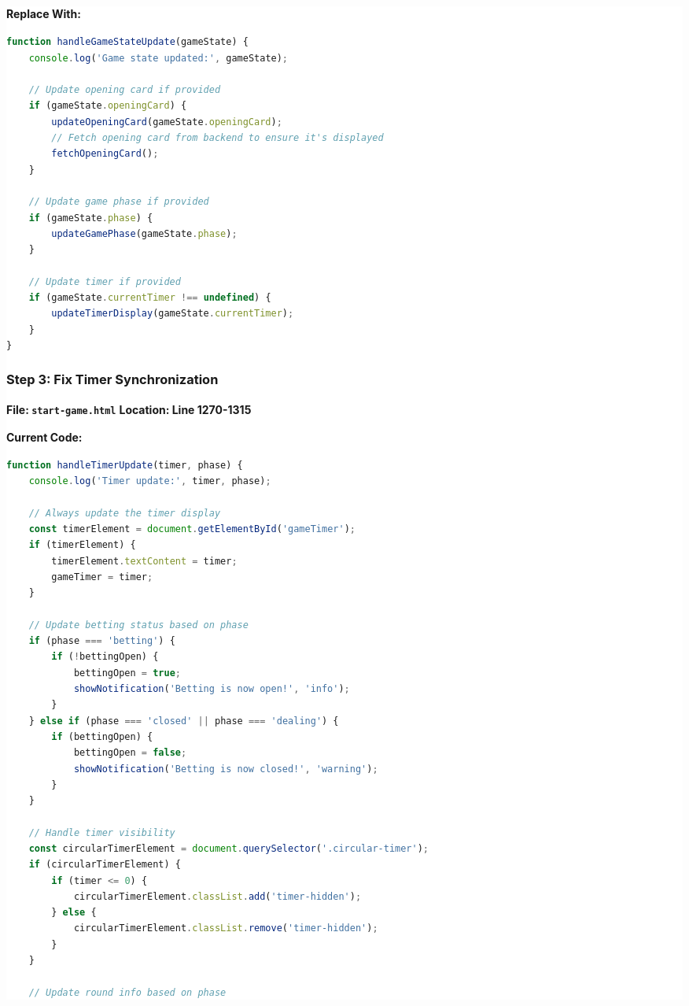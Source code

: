 **Replace With:**
```javascript
function handleGameStateUpdate(gameState) {
    console.log('Game state updated:', gameState);
    
    // Update opening card if provided
    if (gameState.openingCard) {
        updateOpeningCard(gameState.openingCard);
        // Fetch opening card from backend to ensure it's displayed
        fetchOpeningCard();
    }
    
    // Update game phase if provided
    if (gameState.phase) {
        updateGamePhase(gameState.phase);
    }
    
    // Update timer if provided
    if (gameState.currentTimer !== undefined) {
        updateTimerDisplay(gameState.currentTimer);
    }
}
```

### Step 3: Fix Timer Synchronization

**File: `start-game.html`**
**Location: Line 1270-1315**

**Current Code:**
```javascript
function handleTimerUpdate(timer, phase) {
    console.log('Timer update:', timer, phase);
    
    // Always update the timer display
    const timerElement = document.getElementById('gameTimer');
    if (timerElement) {
        timerElement.textContent = timer;
        gameTimer = timer;
    }
    
    // Update betting status based on phase
    if (phase === 'betting') {
        if (!bettingOpen) {
            bettingOpen = true;
            showNotification('Betting is now open!', 'info');
        }
    } else if (phase === 'closed' || phase === 'dealing') {
        if (bettingOpen) {
            bettingOpen = false;
            showNotification('Betting is now closed!', 'warning');
        }
    }
    
    // Handle timer visibility
    const circularTimerElement = document.querySelector('.circular-timer');
    if (circularTimerElement) {
        if (timer <= 0) {
            circularTimerElement.classList.add('timer-hidden');
        } else {
            circularTimerElement.classList.remove('timer-hidden');
        }
    }
    
    // Update round info based on phase
```